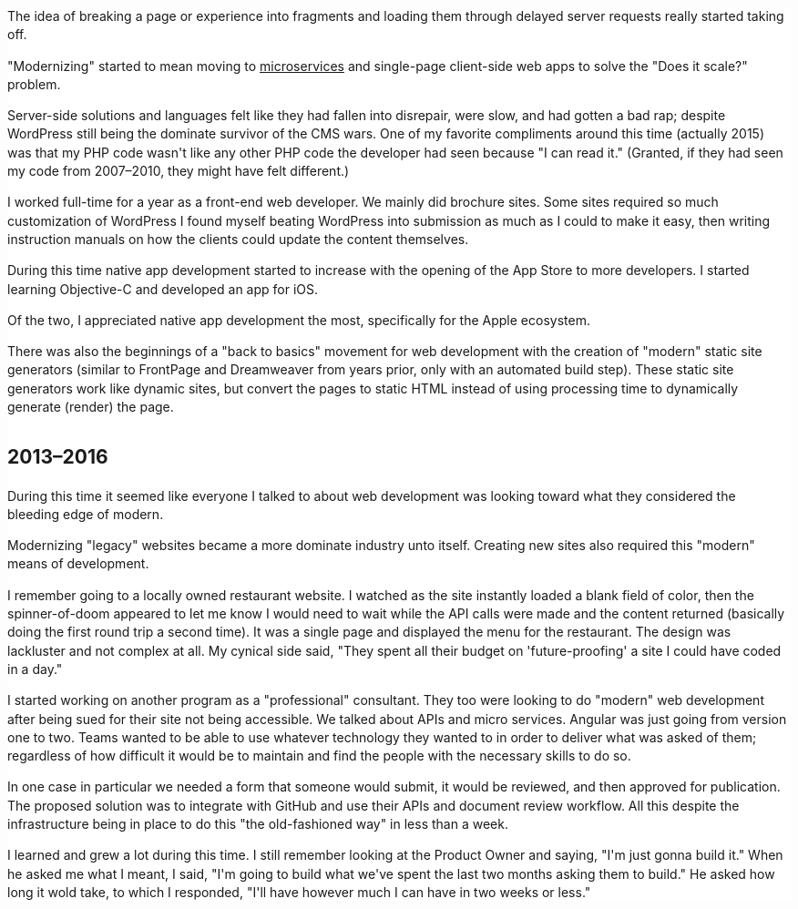 The idea of breaking a page or experience into fragments and loading them through delayed server requests really started taking off.

"Modernizing" started to mean moving to [microservices](https://www.martinfowler.com/microservices/) and single-page client-side web apps to solve the "Does it scale?" problem.

Server-side solutions and languages felt like they had fallen into disrepair, were slow, and had gotten a bad rap; despite WordPress still being the dominate survivor of the CMS wars. One of my favorite compliments around this time (actually 2015) was that my PHP code wasn't like any other PHP code the developer had seen because "I can read it." (Granted, if they had seen my code from 2007–2010, they might have felt different.)

I worked full-time for a year as a front-end web developer. We mainly did brochure sites. Some sites required so much customization of WordPress I found myself beating WordPress into submission as much as I could to make it easy, then writing instruction manuals on how the clients could update the content themselves.

During this time native app development started to increase with the opening of the App Store to more developers. I started learning Objective-C and developed an app for iOS.

Of the two, I appreciated native app development the most, specifically for the Apple ecosystem.

There was also the beginnings of a "back to basics" movement for web development with the creation of "modern" static site generators (similar to FrontPage and Dreamweaver from years prior, only with an automated build step). These static site generators work like dynamic sites, but convert the pages to static HTML instead of using processing time to dynamically generate (render) the page.

## 2013–2016

During this time it seemed like everyone I talked to about web development was looking toward what they considered the bleeding edge of modern.

Modernizing "legacy" websites became a more dominate industry unto itself. Creating new sites also required this "modern" means of development.

I remember going to a locally owned restaurant website. I watched as the site instantly loaded a blank field of color, then the spinner-of-doom appeared to let me know I would need to wait while the API calls were made and the content returned (basically doing the first round trip a second time). It was a single page and displayed the menu for the restaurant. The design was lackluster and not complex at all. My cynical side said, "They spent all their budget on 'future-proofing' a site I could have coded in a day."

I started working on another program as a "professional" consultant. They too were looking to do "modern" web development after being sued for their site not being accessible. We talked about APIs and micro services. Angular was just going from version one to two. Teams wanted to be able to use whatever technology they wanted to in order to deliver what was asked of them; regardless of how difficult it would be to maintain and find the people with the necessary skills to do so.

In one case in particular we needed a form that someone would submit, it would be reviewed, and then approved for publication. The proposed solution was to integrate with GitHub and use their APIs and document review workflow. All this despite the infrastructure being in place to do this "the old-fashioned way" in less than a week.

I learned and grew a lot during this time. I still remember looking at the Product Owner and saying, "I'm just gonna build it." When he asked me what I meant, I said, "I'm going to build what we've spent the last two months asking them to build." He asked how long it wold take, to which I responded, "I'll have however much I can have in two weeks or less."
